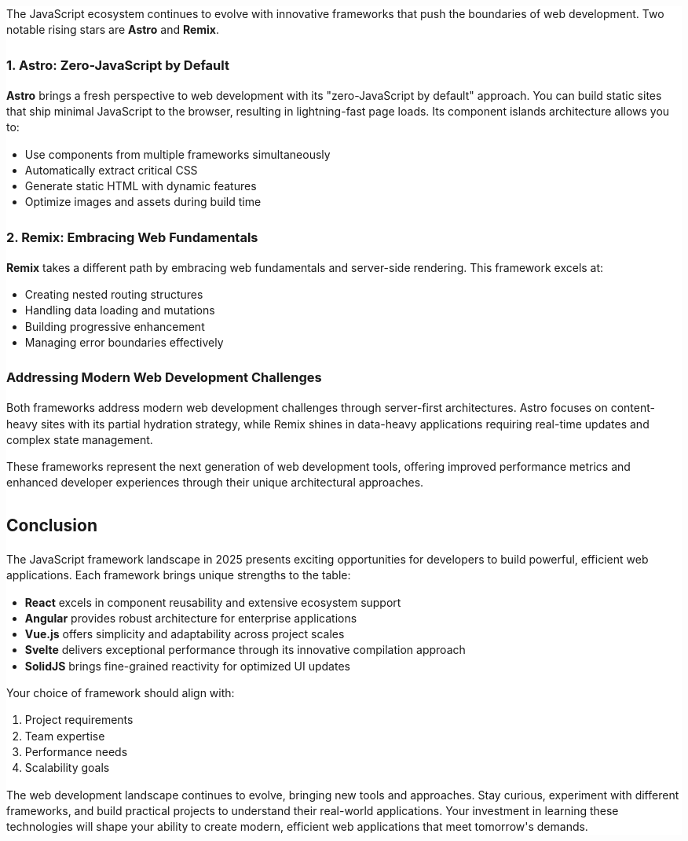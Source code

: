 The JavaScript ecosystem continues to evolve with innovative frameworks that push the boundaries of web development. Two notable rising stars are **Astro** and **Remix**.

### **1. Astro: Zero-JavaScript by Default**

**Astro** brings a fresh perspective to web development with its "zero-JavaScript by default" approach. You can build static sites that ship minimal JavaScript to the browser, resulting in lightning-fast page loads. Its component islands architecture allows you to:

- Use components from multiple frameworks simultaneously
- Automatically extract critical CSS
- Generate static HTML with dynamic features
- Optimize images and assets during build time

### **2. Remix: Embracing Web Fundamentals**

**Remix** takes a different path by embracing web fundamentals and server-side rendering. This framework excels at:

- Creating nested routing structures
- Handling data loading and mutations
- Building progressive enhancement
- Managing error boundaries effectively

### **Addressing Modern Web Development Challenges**

Both frameworks address modern web development challenges through server-first architectures. Astro focuses on content-heavy sites with its partial hydration strategy, while Remix shines in data-heavy applications requiring real-time updates and complex state management.

These frameworks represent the next generation of web development tools, offering improved performance metrics and enhanced developer experiences through their unique architectural approaches.

## Conclusion

The JavaScript framework landscape in 2025 presents exciting opportunities for developers to build powerful, efficient web applications. Each framework brings unique strengths to the table:

- **React** excels in component reusability and extensive ecosystem support
- **Angular** provides robust architecture for enterprise applications
- **Vue.js** offers simplicity and adaptability across project scales
- **Svelte** delivers exceptional performance through its innovative compilation approach
- **SolidJS** brings fine-grained reactivity for optimized UI updates

Your choice of framework should align with:

1.  Project requirements
2.  Team expertise
3.  Performance needs
4.  Scalability goals

The web development landscape continues to evolve, bringing new tools and approaches. Stay curious, experiment with different frameworks, and build practical projects to understand their real-world applications. Your investment in learning these technologies will shape your ability to create modern, efficient web applications that meet tomorrow's demands.
